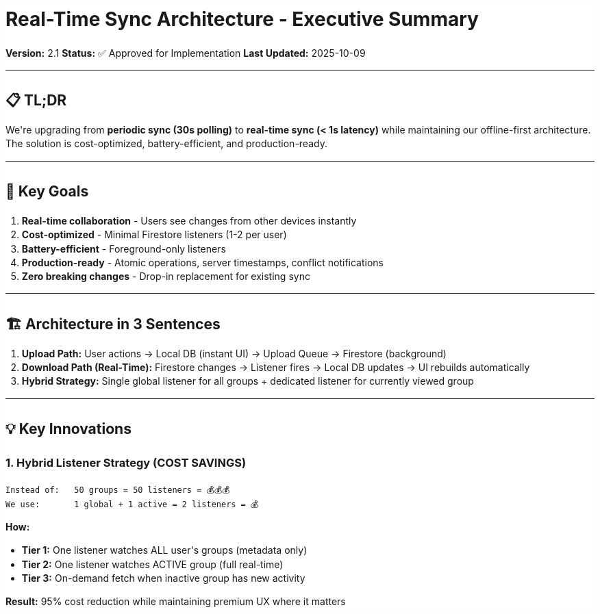 # Real-Time Sync Architecture - Executive Summary

**Version:** 2.1
**Status:** ✅ Approved for Implementation
**Last Updated:** 2025-10-09

---

## 📋 TL;DR

We're upgrading from **periodic sync (30s polling)** to **real-time sync (< 1s latency)** while maintaining our offline-first architecture. The solution is cost-optimized, battery-efficient, and production-ready.

---

## 🎯 Key Goals

1. **Real-time collaboration** - Users see changes from other devices instantly
2. **Cost-optimized** - Minimal Firestore listeners (1-2 per user)
3. **Battery-efficient** - Foreground-only listeners
4. **Production-ready** - Atomic operations, server timestamps, conflict notifications
5. **Zero breaking changes** - Drop-in replacement for existing sync

---

## 🏗️ Architecture in 3 Sentences

1. **Upload Path:** User actions → Local DB (instant UI) → Upload Queue → Firestore (background)
2. **Download Path (Real-Time):** Firestore changes → Listener fires → Local DB updates → UI rebuilds automatically
3. **Hybrid Strategy:** Single global listener for all groups + dedicated listener for currently viewed group

---

## 💡 Key Innovations

### 1. Hybrid Listener Strategy (COST SAVINGS)

```
Instead of:   50 groups = 50 listeners = 💰💰💰
We use:       1 global + 1 active = 2 listeners = 💰
```

**How:**
- **Tier 1:** One listener watches ALL user's groups (metadata only)
- **Tier 2:** One listener watches ACTIVE group (full real-time)
- **Tier 3:** On-demand fetch when inactive group has new activity

**Result:** 95% cost reduction while maintaining premium UX where it matters

